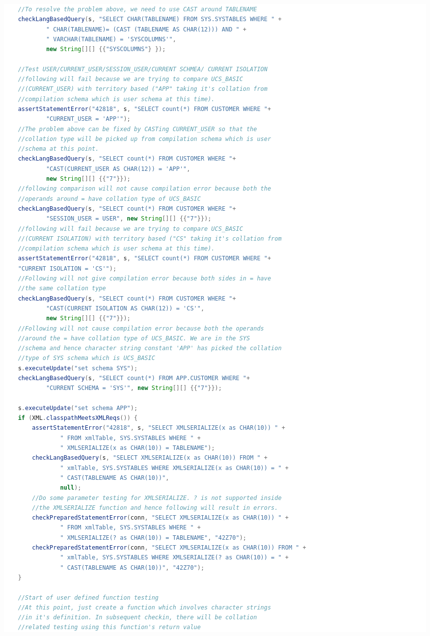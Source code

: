 ```java
    //To resolve the problem above, we need to use CAST around TABLENAME
    checkLangBasedQuery(s, "SELECT CHAR(TABLENAME) FROM SYS.SYSTABLES WHERE " +
    		" CHAR(TABLENAME)= (CAST (TABLENAME AS CHAR(12))) AND " + 
			" VARCHAR(TABLENAME) = 'SYSCOLUMNS'",
    		new String[][] {{"SYSCOLUMNS"} });  

    //Test USER/CURRENT_USER/SESSION_USER/CURRENT SCHMEA/ CURRENT ISOLATION
    //following will fail because we are trying to compare UCS_BASIC 
    //(CURRENT_USER) with territory based ("APP" taking it's collation from
    //compilation schema which is user schema at this time). 
    assertStatementError("42818", s, "SELECT count(*) FROM CUSTOMER WHERE "+
    		"CURRENT_USER = 'APP'");  
    //The problem above can be fixed by CASTing CURRENT_USER so that the 
    //collation type will be picked up from compilation schema which is user
    //schema at this point.
    checkLangBasedQuery(s, "SELECT count(*) FROM CUSTOMER WHERE "+ 
    		"CAST(CURRENT_USER AS CHAR(12)) = 'APP'",
    		new String[][] {{"7"}});   
    //following comparison will not cause compilation error because both the
    //operands around = have collation type of UCS_BASIC
    checkLangBasedQuery(s, "SELECT count(*) FROM CUSTOMER WHERE "+ 
    		"SESSION_USER = USER", new String[][] {{"7"}});
    //following will fail because we are trying to compare UCS_BASIC 
    //(CURRENT ISOLATION) with territory based ("CS" taking it's collation from
    //compilation schema which is user schema at this time). 
    assertStatementError("42818", s, "SELECT count(*) FROM CUSTOMER WHERE "+
	"CURRENT ISOLATION = 'CS'");  
    //Following will not give compilation error because both sides in = have 
    //the same collation type 
    checkLangBasedQuery(s, "SELECT count(*) FROM CUSTOMER WHERE "+ 
    		"CAST(CURRENT ISOLATION AS CHAR(12)) = 'CS'",
    		new String[][] {{"7"}});   
    //Following will not cause compilation error because both the operands
    //around the = have collation type of UCS_BASIC. We are in the SYS
    //schema and hence character string constant 'APP' has picked the collation
    //type of SYS schema which is UCS_BASIC
    s.executeUpdate("set schema SYS");
    checkLangBasedQuery(s, "SELECT count(*) FROM APP.CUSTOMER WHERE "+ 
    		"CURRENT SCHEMA = 'SYS'", new String[][] {{"7"}});   
    
    s.executeUpdate("set schema APP");
    if (XML.classpathMeetsXMLReqs()) {
        assertStatementError("42818", s, "SELECT XMLSERIALIZE(x as CHAR(10)) " +
        		" FROM xmlTable, SYS.SYSTABLES WHERE " + 
    			" XMLSERIALIZE(x as CHAR(10)) = TABLENAME");
        checkLangBasedQuery(s, "SELECT XMLSERIALIZE(x as CHAR(10)) FROM " +
        		" xmlTable, SYS.SYSTABLES WHERE XMLSERIALIZE(x as CHAR(10)) = " + 
    			" CAST(TABLENAME AS CHAR(10))",
        		null);
        //Do some parameter testing for XMLSERIALIZE. ? is not supported inside
        //the XMLSERIALIZE function and hence following will result in errors.
        checkPreparedStatementError(conn, "SELECT XMLSERIALIZE(x as CHAR(10)) " +
        		" FROM xmlTable, SYS.SYSTABLES WHERE " +
				" XMLSERIALIZE(? as CHAR(10)) = TABLENAME", "42Z70");
        checkPreparedStatementError(conn, "SELECT XMLSERIALIZE(x as CHAR(10)) FROM " +
        		" xmlTable, SYS.SYSTABLES WHERE XMLSERIALIZE(? as CHAR(10)) = " + 
    			" CAST(TABLENAME AS CHAR(10))", "42Z70");
    }
    
    //Start of user defined function testing
    //At this point, just create a function which involves character strings
    //in it's definition. In subsequent checkin, there will be collation 
    //related testing using this function's return value
```